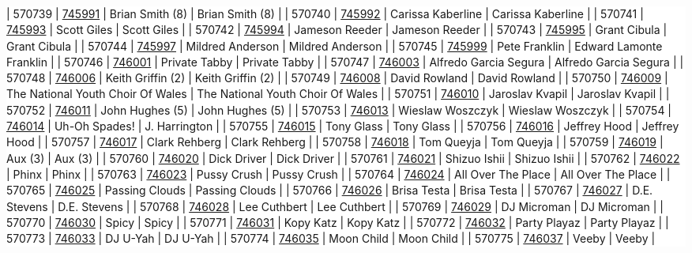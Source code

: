 | 570739 | [745991](https://www.discogs.com/artist/745991) | Brian Smith (8) | Brian Smith (8) |
| 570740 | [745992](https://www.discogs.com/artist/745992) | Carissa Kaberline | Carissa Kaberline |
| 570741 | [745993](https://www.discogs.com/artist/745993) | Scott Giles | Scott Giles |
| 570742 | [745994](https://www.discogs.com/artist/745994) | Jameson Reeder | Jameson Reeder |
| 570743 | [745995](https://www.discogs.com/artist/745995) | Grant Cibula | Grant Cibula |
| 570744 | [745997](https://www.discogs.com/artist/745997) | Mildred Anderson | Mildred Anderson |
| 570745 | [745999](https://www.discogs.com/artist/745999) | Pete Franklin | Edward Lamonte Franklin |
| 570746 | [746001](https://www.discogs.com/artist/746001) | Private Tabby | Private Tabby |
| 570747 | [746003](https://www.discogs.com/artist/746003) | Alfredo Garcia Segura | Alfredo Garcia Segura |
| 570748 | [746006](https://www.discogs.com/artist/746006) | Keith Griffin (2) | Keith Griffin (2) |
| 570749 | [746008](https://www.discogs.com/artist/746008) | David Rowland | David Rowland |
| 570750 | [746009](https://www.discogs.com/artist/746009) | The National Youth Choir Of Wales | The National Youth Choir Of Wales |
| 570751 | [746010](https://www.discogs.com/artist/746010) | Jaroslav Kvapil | Jaroslav Kvapil |
| 570752 | [746011](https://www.discogs.com/artist/746011) | John Hughes (5) | John Hughes (5) |
| 570753 | [746013](https://www.discogs.com/artist/746013) | Wieslaw Woszczyk | Wieslaw Woszczyk |
| 570754 | [746014](https://www.discogs.com/artist/746014) | Uh-Oh Spades! | J. Harrington |
| 570755 | [746015](https://www.discogs.com/artist/746015) | Tony Glass | Tony Glass |
| 570756 | [746016](https://www.discogs.com/artist/746016) | Jeffrey Hood | Jeffrey Hood |
| 570757 | [746017](https://www.discogs.com/artist/746017) | Clark Rehberg | Clark Rehberg |
| 570758 | [746018](https://www.discogs.com/artist/746018) | Tom Queyja | Tom Queyja |
| 570759 | [746019](https://www.discogs.com/artist/746019) | Aux (3) | Aux (3) |
| 570760 | [746020](https://www.discogs.com/artist/746020) | Dick Driver | Dick Driver |
| 570761 | [746021](https://www.discogs.com/artist/746021) | Shizuo Ishii | Shizuo Ishii |
| 570762 | [746022](https://www.discogs.com/artist/746022) | Phinx | Phinx |
| 570763 | [746023](https://www.discogs.com/artist/746023) | Pussy Crush | Pussy Crush |
| 570764 | [746024](https://www.discogs.com/artist/746024) | All Over The Place | All Over The Place |
| 570765 | [746025](https://www.discogs.com/artist/746025) | Passing Clouds | Passing Clouds |
| 570766 | [746026](https://www.discogs.com/artist/746026) | Brisa Testa | Brisa Testa |
| 570767 | [746027](https://www.discogs.com/artist/746027) | D.E. Stevens | D.E. Stevens |
| 570768 | [746028](https://www.discogs.com/artist/746028) | Lee Cuthbert | Lee Cuthbert |
| 570769 | [746029](https://www.discogs.com/artist/746029) | DJ Microman | DJ Microman |
| 570770 | [746030](https://www.discogs.com/artist/746030) | Spicy | Spicy |
| 570771 | [746031](https://www.discogs.com/artist/746031) | Kopy Katz | Kopy Katz |
| 570772 | [746032](https://www.discogs.com/artist/746032) | Party Playaz | Party Playaz |
| 570773 | [746033](https://www.discogs.com/artist/746033) | DJ U-Yah | DJ U-Yah |
| 570774 | [746035](https://www.discogs.com/artist/746035) | Moon Child | Moon Child |
| 570775 | [746037](https://www.discogs.com/artist/746037) | Veeby | Veeby |